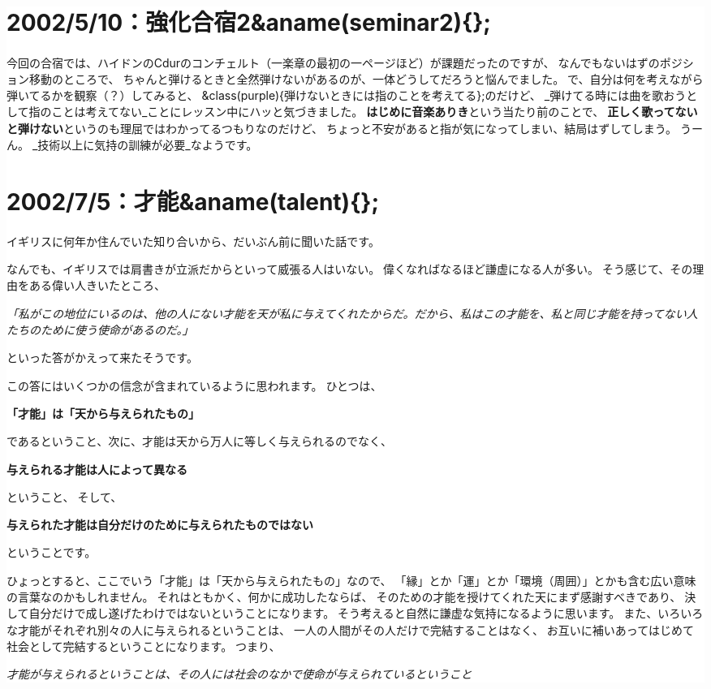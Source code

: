 # 2002/5/10：強化合宿2&aname(seminar2){}; 

今回の合宿では、ハイドンのCdurのコンチェルト（一楽章の最初の一ページほど）が課題だったのですが、
なんでもないはずのポジション移動のところで、
ちゃんと弾けるときと全然弾けないがあるのが、一体どうしてだろうと悩んでました。
で、自分は何を考えながら弾いてるかを観察（？）してみると、
&class(purple){弾けないときには指のことを考えてる};のだけど、
_弾けてる時には曲を歌おうとして指のことは考えてない_ことにレッスン中にハッと気づきました。
**はじめに音楽ありき**という当たり前のことで、
**正しく歌ってないと弾けない**というのも理屈ではわかってるつもりなのだけど、
ちょっと不安があると指が気になってしまい、結局はずしてしまう。
うーん。
_技術以上に気持の訓練が必要_なようです。


# 2002/7/5：才能&aname(talent){}; 

イギリスに何年か住んでいた知り合いから、だいぶん前に聞いた話です。

なんでも、イギリスでは肩書きが立派だからといって威張る人はいない。
偉くなればなるほど謙虚になる人が多い。
そう感じて、その理由をある偉い人きいたところ、
> 
_「私がこの地位にいるのは、他の人にない才能を天が私に与えてくれたからだ。だから、私はこの才能を、私と同じ才能を持ってない人たちのために使う使命があるのだ。」_

といった答がかえって来たそうです。

この答にはいくつかの信念が含まれているように思われます。
ひとつは、
> 
**「才能」は「天から与えられたもの」**

であるということ、次に、才能は天から万人に等しく与えられるのでなく、
> 
**与えられる才能は人によって異なる**

ということ、
そして、
> 
**与えられた才能は自分だけのために与えられたものではない**

ということです。

ひょっとすると、ここでいう「才能」は「天から与えられたもの」なので、
「縁」とか「運」とか「環境（周囲）」とかも含む広い意味の言葉なのかもしれません。
それはともかく、何かに成功したならば、
そのための才能を授けてくれた天にまず感謝すべきであり、
決して自分だけで成し遂げたわけではないということになります。
そう考えると自然に謙虚な気持になるように思います。
また、いろいろな才能がそれぞれ別々の人に与えられるということは、
一人の人間がその人だけで完結することはなく、
お互いに補いあってはじめて社会として完結するということになります。
つまり、
> 
_才能が与えられるということは、その人には社会のなかで使命が与えられているということ_
